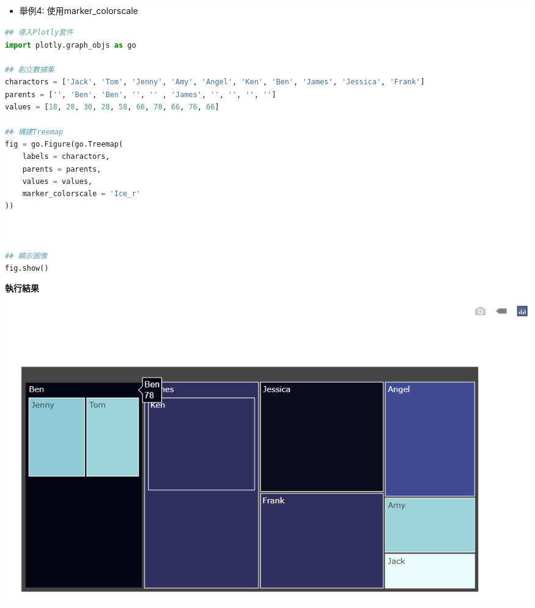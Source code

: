 




+ 舉例4: 使用marker_colorscale

```Python
## 導入Plotly套件
import plotly.graph_objs as go

## 創立數據集
charactors = ['Jack', 'Tom', 'Jenny', 'Amy', 'Angel', 'Ken', 'Ben', 'James', 'Jessica', 'Frank']
parents = ['', 'Ben', 'Ben', '', '' , 'James', '', '', '', '']
values = [18, 28, 30, 28, 58, 66, 78, 66, 76, 66]

## 構建Treemap
fig = go.Figure(go.Treemap(
    labels = charactors,
    parents = parents,
    values = values,
    marker_colorscale = 'Ice_r'
))



## 顯示圖像
fig.show()
```

**執行結果**

![4](images\4.PNG)
